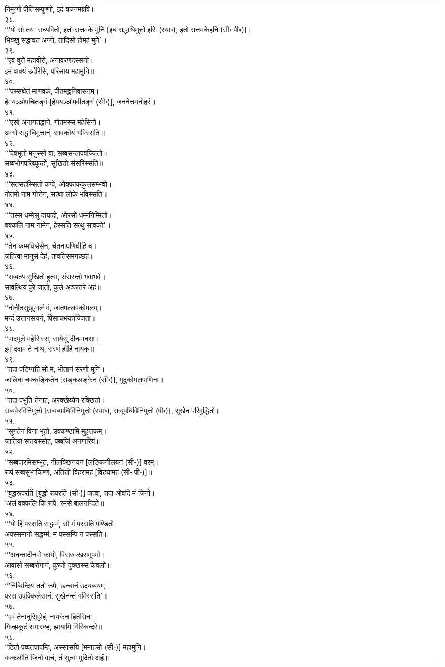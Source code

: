 निमुग्गो पीतिसम्पुण्णो, इदं वचनमब्रविं॥  
३८.  
‘‘‘यो सो तया सन्थवितो, इतो सत्तमके मुनि [इध सद्धाधिमुत्तो इसि (स्या॰), इतो सत्तमकेहनि (सी॰ पी॰)]।  
भिक्खु सद्धावतं अग्गो, तादिसो होमहं मुने’॥  
३९.  
‘‘एवं वुत्ते महावीरो, अनावरणदस्सनो।  
इमं वाक्यं उदीरेसि, परिसाय महामुनि॥  
४०.  
‘‘‘पस्सथेतं माणवकं, पीतमट्ठनिवासनम्।  
हेमयञ्ञोपचितङ्गं [हेमयञ्ञोपवीतङ्गं (सी॰)], जननेत्तमनोहरं॥  
४१.  
‘‘‘एसो अनागतद्धाने, गोतमस्स महेसिनो।  
अग्गो सद्धाधिमुत्तानं, सावकोयं भविस्सति॥  
४२.  
‘‘‘देवभूतो मनुस्सो वा, सब्बसन्तापवज्जितो।  
सब्बभोगपरिब्यूळ्हो, सुखितो संसरिस्सति॥  
४३.  
‘‘‘सतसहस्सितो कप्पे, ओक्काककुलसम्भवो।  
गोतमो नाम गोत्तेन, सत्था लोके भविस्सति॥  
४४.  
‘‘‘तस्स धम्मेसु दायादो, ओरसो धम्मनिम्मितो।  
वक्कलि नाम नामेन, हेस्सति सत्थु सावको’॥  
४५.  
‘‘तेन कम्मविसेसेन, चेतनापणिधीहि च।  
जहित्वा मानुसं देहं, तावतिंसमगच्छहं॥  
४६.  
‘‘सब्बत्थ सुखितो हुत्वा, संसरन्तो भवाभवे।  
सावत्थियं पुरे जातो, कुले अञ्ञतरे अहं॥  
४७.  
‘‘नोनीतसुखुमालं मं, जातपल्लवकोमलम्।  
मन्दं उत्तानसयनं, पिसाचभयतज्जिता॥  
४८.  
‘‘पादमूले महेसिस्स, सायेसुं दीनमानसा।  
इमं ददाम ते नाथ, सरणं होहि नायक॥  
४९.  
‘‘तदा पटिग्गहि सो मं, भीतानं सरणो मुनि।  
जालिना चक्कङ्कितेन [सङ्कलङ्केन (सी॰)], मुदुकोमलपाणिना॥  
५०.  
‘‘तदा पभुति तेनाहं, अरक्खेय्येन रक्खितो।  
सब्बवेरविनिमुत्तो [सब्बब्याधिविनिमुत्तो (स्या॰), सब्बूपधिविनिमुत्तो (पी॰)], सुखेन परिवुद्धितो॥  
५१.  
‘‘सुगतेन विना भूतो, उक्कण्ठामि मुहुत्तकम्।  
जातिया सत्तवस्सोहं, पब्बजिं अनगारियं॥  
५२.  
‘‘सब्बपारमिसम्भूतं, नीलक्खिनयनं [लङ्किनीलयनं (सी॰)] वरम्।  
रूपं सब्बसुभाकिण्णं, अतित्तो विहरामहं [विहयामहं (सी॰ पी॰)]॥  
५३.  
‘‘बुद्धरूपरतिं [बुद्धो रूपरतिं (सी॰)] ञत्वा, तदा ओवदि मं जिनो।  
‘अलं वक्कलि किं रूपे, रमसे बालनन्दिते॥  
५४.  
‘‘‘यो हि पस्सति सद्धम्मं, सो मं पस्सति पण्डितो।  
अपस्समानो सद्धम्मं, मं पस्सम्पि न पस्सति॥  
५५.  
‘‘‘अनन्तादीनवो कायो, विसरुक्खसमूपमो।  
आवासो सब्बरोगानं, पुञ्जो दुक्खस्स केवलो॥  
५६.  
‘‘‘निब्बिन्दिय ततो रूपे, खन्धानं उदयब्बयम्।  
पस्स उपक्किलेसानं, सुखेनन्तं गमिस्सति’॥  
५७.  
‘‘एवं तेनानुसिट्ठोहं, नायकेन हितेसिना।  
गिज्झकूटं समारुय्ह, झायामि गिरिकन्दरे॥  
५८.  
‘‘ठितो पब्बतपादम्हि, अस्सासयि [ममाहसो (सी॰)] महामुनि।  
वक्कलीति जिनो वाचं, तं सुत्वा मुदितो अहं॥  